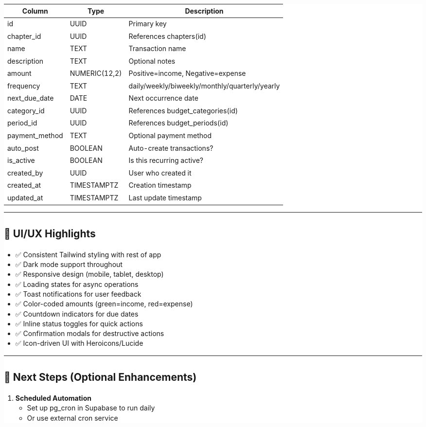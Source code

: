 | Column | Type | Description |
|--------|------|-------------|
| id | UUID | Primary key |
| chapter_id | UUID | References chapters(id) |
| name | TEXT | Transaction name |
| description | TEXT | Optional notes |
| amount | NUMERIC(12,2) | Positive=income, Negative=expense |
| frequency | TEXT | daily/weekly/biweekly/monthly/quarterly/yearly |
| next_due_date | DATE | Next occurrence date |
| category_id | UUID | References budget_categories(id) |
| period_id | UUID | References budget_periods(id) |
| payment_method | TEXT | Optional payment method |
| auto_post | BOOLEAN | Auto-create transactions? |
| is_active | BOOLEAN | Is this recurring active? |
| created_by | UUID | User who created it |
| created_at | TIMESTAMPTZ | Creation timestamp |
| updated_at | TIMESTAMPTZ | Last update timestamp |

---

## 🎨 UI/UX Highlights

- ✅ Consistent Tailwind styling with rest of app
- ✅ Dark mode support throughout
- ✅ Responsive design (mobile, tablet, desktop)
- ✅ Loading states for async operations
- ✅ Toast notifications for user feedback
- ✅ Color-coded amounts (green=income, red=expense)
- ✅ Countdown indicators for due dates
- ✅ Inline status toggles for quick actions
- ✅ Confirmation modals for destructive actions
- ✅ Icon-driven UI with Heroicons/Lucide

---

## 🚦 Next Steps (Optional Enhancements)

1. **Scheduled Automation**
   - Set up pg_cron in Supabase to run daily
   - Or use external cron service
